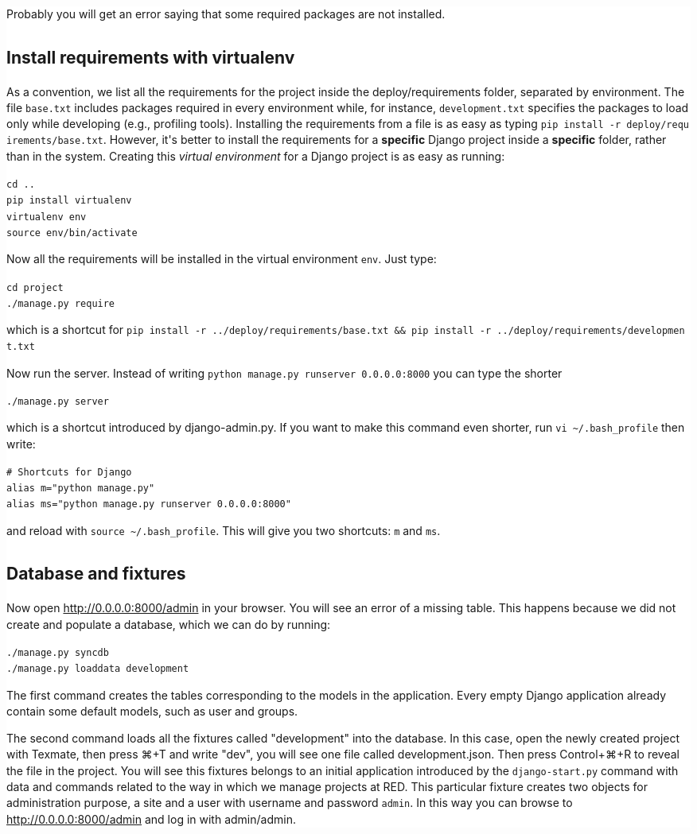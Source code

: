 Probably you will get an error saying that some required packages are not installed.

Install requirements with virtualenv
------------------------------------

As a convention, we list all the requirements for the project inside the deploy/requirements folder, separated by environment.
The file `base.txt` includes packages required in every environment while, for instance, `development.txt` specifies the packages to load only while developing (e.g., profiling tools).
Installing the requirements from a file is as easy as typing `pip install -r deploy/requirements/base.txt`.
However, it's better to install the requirements for a **specific** Django project inside a **specific** folder, rather than in the system.
Creating this *virtual environment* for a Django project is as easy as running:

    cd ..
    pip install virtualenv
    virtualenv env
    source env/bin/activate
    
Now all the requirements will be installed in the virtual environment `env`. Just type:

    cd project
    ./manage.py require
    
which is a shortcut for `pip install -r ../deploy/requirements/base.txt && pip install -r ../deploy/requirements/development.txt`

Now run the server. Instead of writing `python manage.py runserver 0.0.0.0:8000` you can type the shorter
    
    ./manage.py server
    
which is a shortcut introduced by django-admin.py. If you want to make this command even shorter, run `vi ~/.bash_profile` then write:

    # Shortcuts for Django
    alias m="python manage.py"
    alias ms="python manage.py runserver 0.0.0.0:8000"

and reload with `source ~/.bash_profile`. This will give you two shortcuts: `m` and `ms`.

Database and fixtures
---------------------    

Now open http://0.0.0.0:8000/admin in your browser. You will see an error of a missing table.
This happens because we did not create and populate a database, which we can do by running:

    ./manage.py syncdb
    ./manage.py loaddata development

The first command creates the tables corresponding to the models in the application.
Every empty Django application already contain some default models, such as user and groups.

The second command loads all the fixtures called "development" into the database.
In this case, open the newly created project with Texmate, then press ⌘+T and write "dev", you will see one file called development.json.
Then press Control+⌘+R to reveal the file in the project. 
You will see this fixtures belongs to an initial application introduced by the `django-start.py` command with data and commands related to the way in which we manage projects at RED.
This particular fixture creates two objects for administration purpose, a site and a user with username and password `admin`.
In this way you can browse to http://0.0.0.0:8000/admin and log in with admin/admin.
